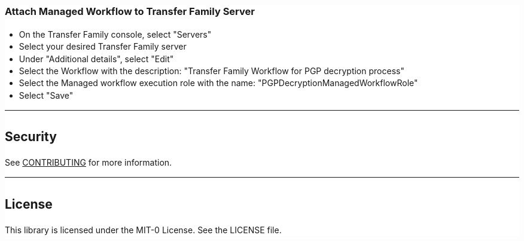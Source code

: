 
### Attach Managed Workflow to Transfer Family Server
- On the Transfer Family console, select "Servers"
- Select your desired Transfer Family server
- Under "Additional details", select "Edit"
- Select the Workflow with the description: "Transfer Family Workflow for PGP decryption process"
- Select the Managed workflow execution role with the name: "PGPDecryptionManagedWorkflowRole"
- Select "Save"

---

## Security

See [CONTRIBUTING](CONTRIBUTING.md#security-issue-notifications) for more information.

---

## License

This library is licensed under the MIT-0 License. See the LICENSE file.

